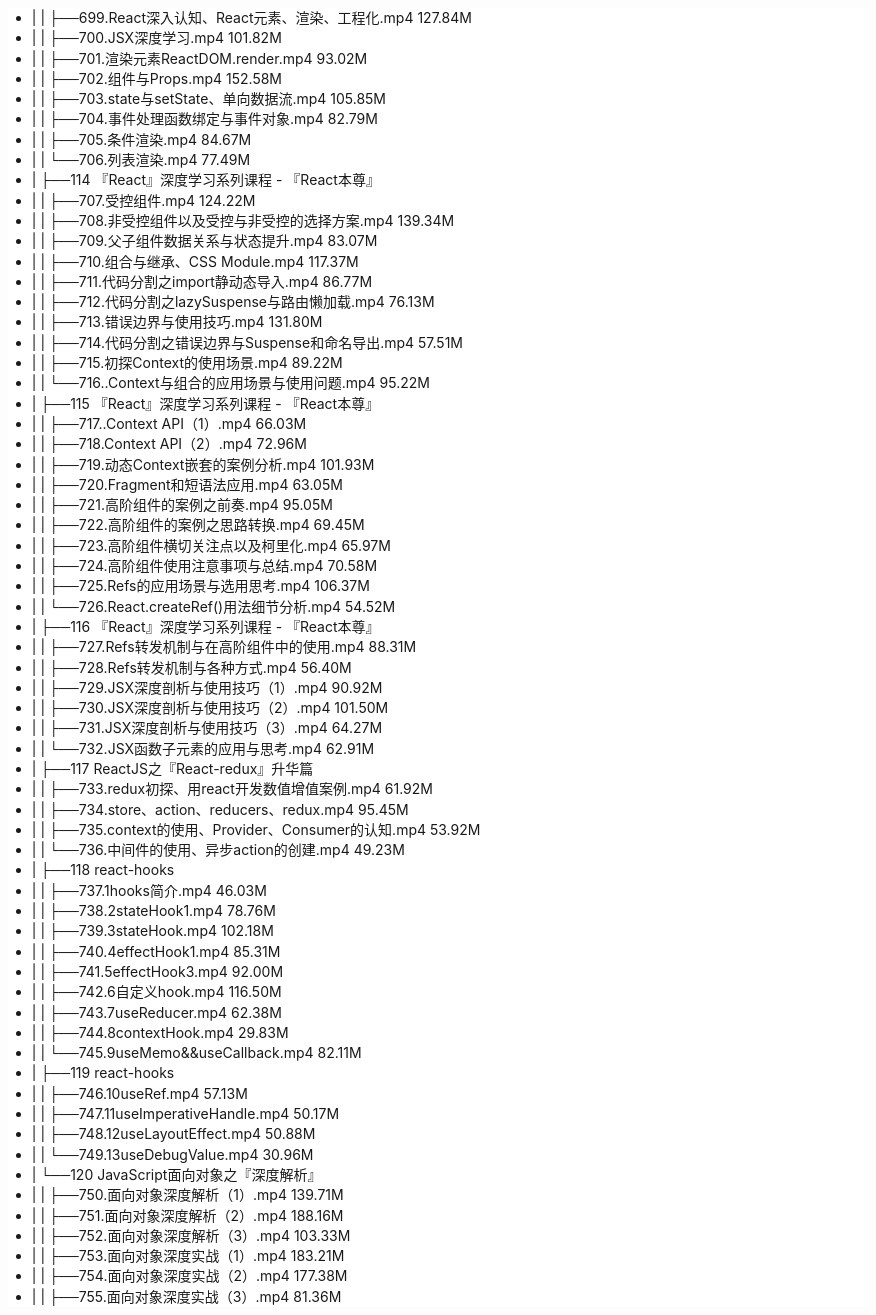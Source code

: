 - |   |   ├──699.React深入认知、React元素、渲染、工程化.mp4  127.84M
- |   |   ├──700.JSX深度学习.mp4  101.82M
- |   |   ├──701.渲染元素ReactDOM.render.mp4  93.02M
- |   |   ├──702.组件与Props.mp4  152.58M
- |   |   ├──703.state与setState、单向数据流.mp4  105.85M
- |   |   ├──704.事件处理函数绑定与事件对象.mp4  82.79M
- |   |   ├──705.条件渲染.mp4  84.67M
- |   |   └──706.列表渲染.mp4  77.49M
- |   ├──114 『React』深度学习系列课程 - 『React本尊』  
- |   |   ├──707.受控组件.mp4  124.22M
- |   |   ├──708.非受控组件以及受控与非受控的选择方案.mp4  139.34M
- |   |   ├──709.父子组件数据关系与状态提升.mp4  83.07M
- |   |   ├──710.组合与继承、CSS Module.mp4  117.37M
- |   |   ├──711.代码分割之import静动态导入.mp4  86.77M
- |   |   ├──712.代码分割之lazySuspense与路由懒加载.mp4  76.13M
- |   |   ├──713.错误边界与使用技巧.mp4  131.80M
- |   |   ├──714.代码分割之错误边界与Suspense和命名导出.mp4  57.51M
- |   |   ├──715.初探Context的使用场景.mp4  89.22M
- |   |   └──716..Context与组合的应用场景与使用问题.mp4  95.22M
- |   ├──115 『React』深度学习系列课程 - 『React本尊』  
- |   |   ├──717..Context API（1）.mp4  66.03M
- |   |   ├──718.Context API（2）.mp4  72.96M
- |   |   ├──719.动态Context嵌套的案例分析.mp4  101.93M
- |   |   ├──720.Fragment和短语法应用.mp4  63.05M
- |   |   ├──721.高阶组件的案例之前奏.mp4  95.05M
- |   |   ├──722.高阶组件的案例之思路转换.mp4  69.45M
- |   |   ├──723.高阶组件横切关注点以及柯里化.mp4  65.97M
- |   |   ├──724.高阶组件使用注意事项与总结.mp4  70.58M
- |   |   ├──725.Refs的应用场景与选用思考.mp4  106.37M
- |   |   └──726.React.createRef()用法细节分析.mp4  54.52M
- |   ├──116 『React』深度学习系列课程 - 『React本尊』  
- |   |   ├──727.Refs转发机制与在高阶组件中的使用.mp4  88.31M
- |   |   ├──728.Refs转发机制与各种方式.mp4  56.40M
- |   |   ├──729.JSX深度剖析与使用技巧（1）.mp4  90.92M
- |   |   ├──730.JSX深度剖析与使用技巧（2）.mp4  101.50M
- |   |   ├──731.JSX深度剖析与使用技巧（3）.mp4  64.27M
- |   |   └──732.JSX函数子元素的应用与思考.mp4  62.91M
- |   ├──117 ReactJS之『React-redux』升华篇  
- |   |   ├──733.redux初探、用react开发数值增值案例.mp4  61.92M
- |   |   ├──734.store、action、reducers、redux.mp4  95.45M
- |   |   ├──735.context的使用、Provider、Consumer的认知.mp4  53.92M
- |   |   └──736.中间件的使用、异步action的创建.mp4  49.23M
- |   ├──118 react-hooks  
- |   |   ├──737.1hooks简介.mp4  46.03M
- |   |   ├──738.2stateHook1.mp4  78.76M
- |   |   ├──739.3stateHook.mp4  102.18M
- |   |   ├──740.4effectHook1.mp4  85.31M
- |   |   ├──741.5effectHook3.mp4  92.00M
- |   |   ├──742.6自定义hook.mp4  116.50M
- |   |   ├──743.7useReducer.mp4  62.38M
- |   |   ├──744.8contextHook.mp4  29.83M
- |   |   └──745.9useMemo&amp;&amp;useCallback.mp4  82.11M
- |   ├──119 react-hooks  
- |   |   ├──746.10useRef.mp4  57.13M
- |   |   ├──747.11useImperativeHandle.mp4  50.17M
- |   |   ├──748.12useLayoutEffect.mp4  50.88M
- |   |   └──749.13useDebugValue.mp4  30.96M
- |   └──120 JavaScript面向对象之『深度解析』  
- |   |   ├──750.面向对象深度解析（1）.mp4  139.71M
- |   |   ├──751.面向对象深度解析（2）.mp4  188.16M
- |   |   ├──752.面向对象深度解析（3）.mp4  103.33M
- |   |   ├──753.面向对象深度实战（1）.mp4  183.21M
- |   |   ├──754.面向对象深度实战（2）.mp4  177.38M
- |   |   ├──755.面向对象深度实战（3）.mp4  81.36M
